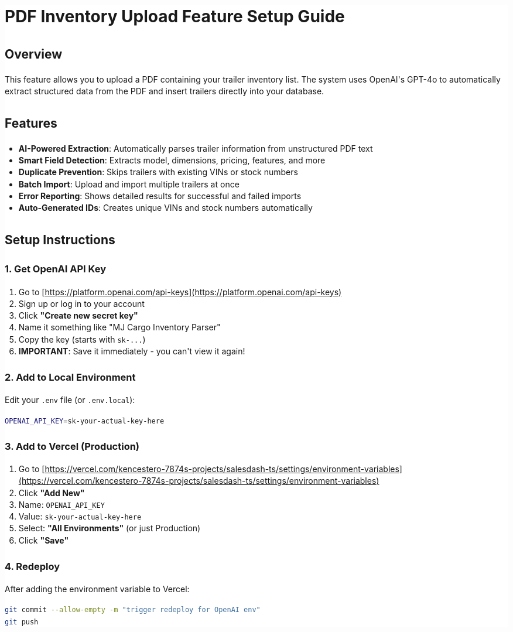 # PDF Inventory Upload Feature Setup Guide

## Overview

This feature allows you to upload a PDF containing your trailer inventory list. The system uses OpenAI's GPT-4o to automatically extract structured data from the PDF and insert trailers directly into your database.

## Features

- **AI-Powered Extraction**: Automatically parses trailer information from unstructured PDF text
- **Smart Field Detection**: Extracts model, dimensions, pricing, features, and more
- **Duplicate Prevention**: Skips trailers with existing VINs or stock numbers
- **Batch Import**: Upload and import multiple trailers at once
- **Error Reporting**: Shows detailed results for successful and failed imports
- **Auto-Generated IDs**: Creates unique VINs and stock numbers automatically

## Setup Instructions

### 1. Get OpenAI API Key

1. Go to [https://platform.openai.com/api-keys](https://platform.openai.com/api-keys)
2. Sign up or log in to your account
3. Click **"Create new secret key"**
4. Name it something like "MJ Cargo Inventory Parser"
5. Copy the key (starts with `sk-...`)
6. **IMPORTANT**: Save it immediately - you can't view it again!

### 2. Add to Local Environment

Edit your `.env` file (or `.env.local`):

```bash
OPENAI_API_KEY=sk-your-actual-key-here
```

### 3. Add to Vercel (Production)

1. Go to [https://vercel.com/kencestero-7874s-projects/salesdash-ts/settings/environment-variables](https://vercel.com/kencestero-7874s-projects/salesdash-ts/settings/environment-variables)
2. Click **"Add New"**
3. Name: `OPENAI_API_KEY`
4. Value: `sk-your-actual-key-here`
5. Select: **"All Environments"** (or just Production)
6. Click **"Save"**

### 4. Redeploy

After adding the environment variable to Vercel:

```bash
git commit --allow-empty -m "trigger redeploy for OpenAI env"
git push
```
